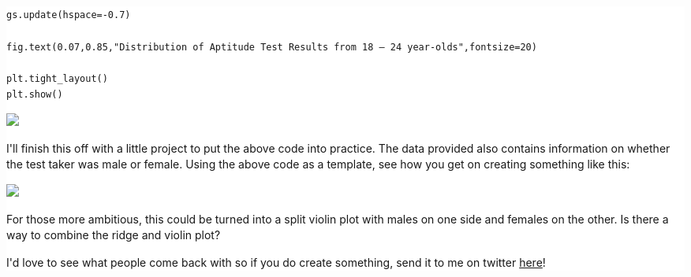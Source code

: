 ```
gs.update(hspace=-0.7)

fig.text(0.07,0.85,"Distribution of Aptitude Test Results from 18 – 24 year-olds",fontsize=20)

plt.tight_layout()
plt.show()
```

![](grid_spec_distro_overlap_3.png)

I'll finish this off with a little project to put the above code into practice. The data provided also contains information on whether the test taker was male or female. Using the above code as a template, see how you get on creating something like this:

![](split_ridges.png)

For those more ambitious, this could be turned into a split violin plot with males on one side and females on the other. Is there a way to combine the ridge and violin plot?

I'd love to see what people come back with so if you do create something, send it to me on twitter [here](http://twitter.com/petermckeever)!
